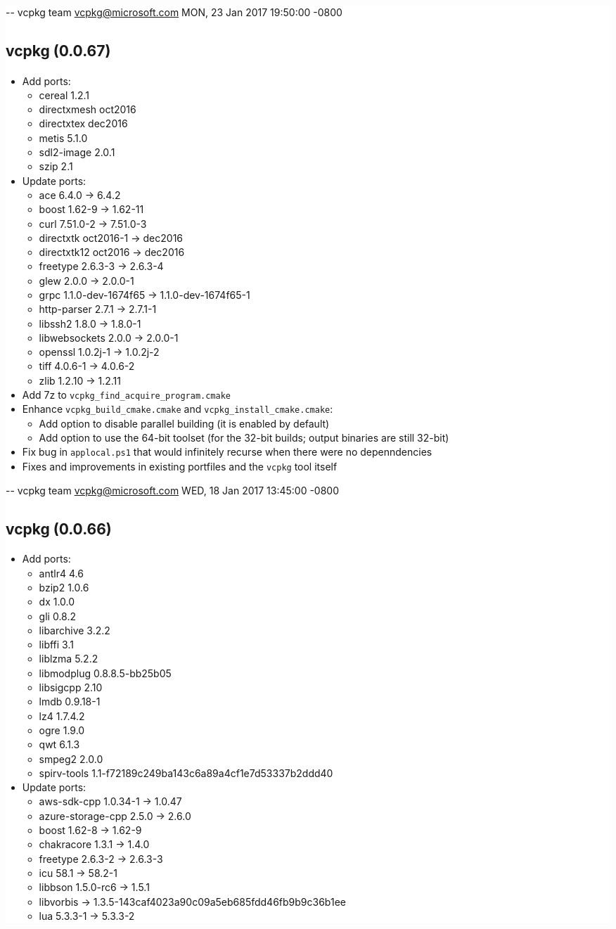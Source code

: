 -- vcpkg team <vcpkg@microsoft.com>  MON, 23 Jan 2017 19:50:00 -0800


vcpkg (0.0.67)
--------------
  * Add ports:
    - cereal               1.2.1
    - directxmesh          oct2016
    - directxtex           dec2016
    - metis                5.1.0
    - sdl2-image           2.0.1
    - szip                 2.1
  * Update ports:
    - ace                  6.4.0            -> 6.4.2
    - boost                1.62-9           -> 1.62-11
    - curl                 7.51.0-2         -> 7.51.0-3
    - directxtk            oct2016-1        -> dec2016
    - directxtk12          oct2016          -> dec2016
    - freetype             2.6.3-3          -> 2.6.3-4
    - glew                 2.0.0            -> 2.0.0-1
    - grpc                 1.1.0-dev-1674f65 -> 1.1.0-dev-1674f65-1
    - http-parser          2.7.1            -> 2.7.1-1
    - libssh2              1.8.0            -> 1.8.0-1
    - libwebsockets        2.0.0            -> 2.0.0-1
    - openssl              1.0.2j-1         -> 1.0.2j-2
    - tiff                 4.0.6-1          -> 4.0.6-2
    - zlib                 1.2.10           -> 1.2.11
  * Add 7z to `vcpkg_find_acquire_program.cmake`
  * Enhance `vcpkg_build_cmake.cmake` and `vcpkg_install_cmake.cmake`:
    - Add option to disable parallel building (it is enabled by default)
    - Add option to use the 64-bit toolset (for the 32-bit builds; output binaries are still 32-bit)
  * Fix bug in `applocal.ps1` that would infinitely recurse when there were no depenndencies
  * Fixes and improvements in existing portfiles and the `vcpkg` tool itself

-- vcpkg team <vcpkg@microsoft.com>  WED, 18 Jan 2017 13:45:00 -0800


vcpkg (0.0.66)
--------------
  * Add ports:
    - antlr4               4.6
    - bzip2                1.0.6
    - dx                   1.0.0
    - gli                  0.8.2
    - libarchive           3.2.2
    - libffi               3.1
    - liblzma              5.2.2
    - libmodplug           0.8.8.5-bb25b05
    - libsigcpp            2.10
    - lmdb                 0.9.18-1
    - lz4                  1.7.4.2
    - ogre                 1.9.0
    - qwt                  6.1.3
    - smpeg2               2.0.0
    - spirv-tools          1.1-f72189c249ba143c6a89a4cf1e7d53337b2ddd40
  * Update ports:
    - aws-sdk-cpp          1.0.34-1         -> 1.0.47
    - azure-storage-cpp    2.5.0            -> 2.6.0
    - boost                1.62-8           -> 1.62-9
    - chakracore           1.3.1            -> 1.4.0
    - freetype             2.6.3-2          -> 2.6.3-3
    - icu                  58.1             -> 58.2-1
    - libbson              1.5.0-rc6        -> 1.5.1
    - libvorbis                             -> 1.3.5-143caf4023a90c09a5eb685fdd46fb9b9c36b1ee
    - lua                  5.3.3-1          -> 5.3.3-2
